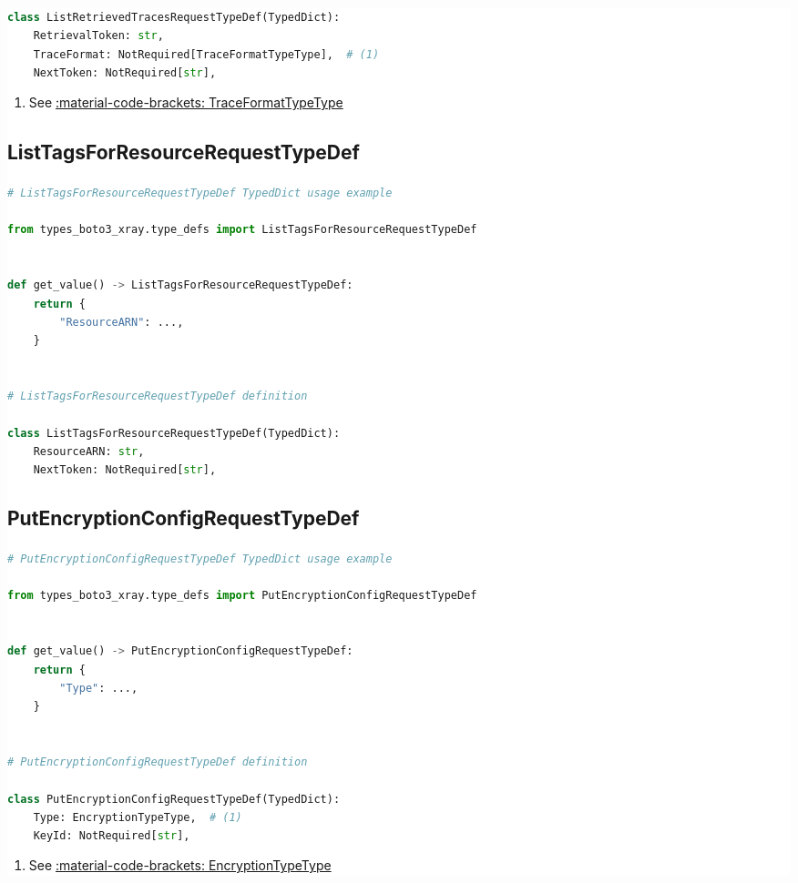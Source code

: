 ```python
class ListRetrievedTracesRequestTypeDef(TypedDict):
    RetrievalToken: str,
    TraceFormat: NotRequired[TraceFormatTypeType],  # (1)
    NextToken: NotRequired[str],
```

1. See [:material-code-brackets: TraceFormatTypeType](./literals.md#traceformattypetype)

## ListTagsForResourceRequestTypeDef

```python
# ListTagsForResourceRequestTypeDef TypedDict usage example

from types_boto3_xray.type_defs import ListTagsForResourceRequestTypeDef


def get_value() -> ListTagsForResourceRequestTypeDef:
    return {
        "ResourceARN": ...,
    }


# ListTagsForResourceRequestTypeDef definition

class ListTagsForResourceRequestTypeDef(TypedDict):
    ResourceARN: str,
    NextToken: NotRequired[str],
```


## PutEncryptionConfigRequestTypeDef

```python
# PutEncryptionConfigRequestTypeDef TypedDict usage example

from types_boto3_xray.type_defs import PutEncryptionConfigRequestTypeDef


def get_value() -> PutEncryptionConfigRequestTypeDef:
    return {
        "Type": ...,
    }


# PutEncryptionConfigRequestTypeDef definition

class PutEncryptionConfigRequestTypeDef(TypedDict):
    Type: EncryptionTypeType,  # (1)
    KeyId: NotRequired[str],
```

1. See [:material-code-brackets: EncryptionTypeType](./literals.md#encryptiontypetype)
